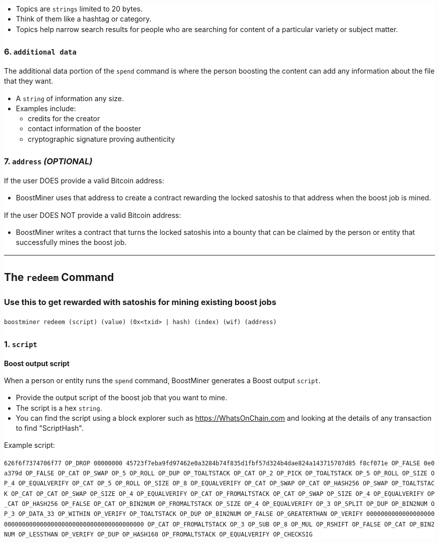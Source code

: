 - Topics are `strings` limited to 20 bytes. 
- Think of them like a hashtag or category. 
- Topics help narrow search results for people who are searching for content of a particular variety or subject matter.

### 6. `additional data`

The additional data portion of the `spend` command is where the person boosting the content can add any information about the file that they want.

- A `string` of information any size.
- Examples include: 
  - credits for the creator
  - contact information of the booster
  - cryptographic signature proving authenticity

### 7. `address` *(OPTIONAL)*

If the user DOES provide a valid Bitcoin address:
- BoostMiner uses that address to create a contract rewarding the locked satoshis to that address when the boost job is mined.

If the user DOES NOT provide a valid Bitcoin address:
- BoostMiner writes a contract that turns the locked satoshis into a bounty that can be claimed by the person or entity that successfully mines the boost job.

---

## The `redeem` Command

### **Use this to get rewarded with satoshis for mining existing boost jobs**

`boostminer redeem (script) (value) (0x<txid> | hash) (index) (wif) (address)`

### 1. `script`
**Boost output script**

When a person or entity runs the `spend` command, BoostMiner generates a Boost output `script`. 

- Provide the output script of the boost job that you want to mine.
- The script is a hex `string`.
- You can find the script using a block explorer such as https://WhatsOnChain.com and looking at the details of any transaction to find "ScriptHash".

Example script: 
```
626f6f7374706f77 OP_DROP 00000000 45723f7eba9fd97462e0a3284b74f835d1fbf57d324b4dae824a143715707d85 f8cf071e OP_FALSE 0e0a379d OP_FALSE OP_CAT OP_SWAP OP_5 OP_ROLL OP_DUP OP_TOALTSTACK OP_CAT OP_2 OP_PICK OP_TOALTSTACK OP_5 OP_ROLL OP_SIZE OP_4 OP_EQUALVERIFY OP_CAT OP_5 OP_ROLL OP_SIZE OP_8 OP_EQUALVERIFY OP_CAT OP_SWAP OP_CAT OP_HASH256 OP_SWAP OP_TOALTSTACK OP_CAT OP_CAT OP_SWAP OP_SIZE OP_4 OP_EQUALVERIFY OP_CAT OP_FROMALTSTACK OP_CAT OP_SWAP OP_SIZE OP_4 OP_EQUALVERIFY OP_CAT OP_HASH256 OP_FALSE OP_CAT OP_BIN2NUM OP_FROMALTSTACK OP_SIZE OP_4 OP_EQUALVERIFY OP_3 OP_SPLIT OP_DUP OP_BIN2NUM OP_3 OP_DATA_33 OP_WITHIN OP_VERIFY OP_TOALTSTACK OP_DUP OP_BIN2NUM OP_FALSE OP_GREATERTHAN OP_VERIFY 0000000000000000000000000000000000000000000000000000000000 OP_CAT OP_FROMALTSTACK OP_3 OP_SUB OP_8 OP_MUL OP_RSHIFT OP_FALSE OP_CAT OP_BIN2NUM OP_LESSTHAN OP_VERIFY OP_DUP OP_HASH160 OP_FROMALTSTACK OP_EQUALVERIFY OP_CHECKSIG 
```
